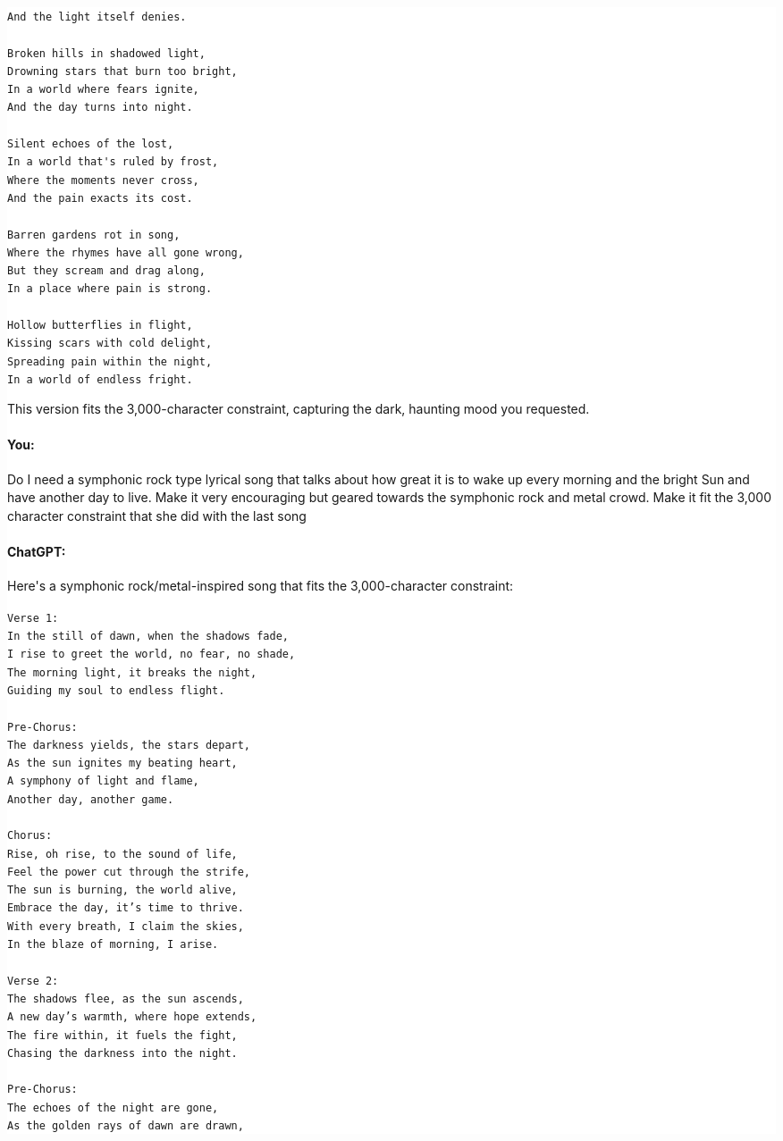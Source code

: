 ```
And the light itself denies.

Broken hills in shadowed light,  
Drowning stars that burn too bright,  
In a world where fears ignite,  
And the day turns into night.

Silent echoes of the lost,  
In a world that's ruled by frost,  
Where the moments never cross,  
And the pain exacts its cost.

Barren gardens rot in song,  
Where the rhymes have all gone wrong,  
But they scream and drag along,  
In a place where pain is strong.

Hollow butterflies in flight,  
Kissing scars with cold delight,  
Spreading pain within the night,  
In a world of endless fright.
```

This version fits the 3,000-character constraint, capturing the dark, haunting mood you requested.


#### You:
Do I need a symphonic rock type lyrical song that talks about how great it is to wake up every morning and the bright Sun and have another day to live. Make it very encouraging but geared towards the symphonic rock and metal crowd. Make it fit the 3,000 character constraint that she did with the last song

#### ChatGPT:
Here's a symphonic rock/metal-inspired song that fits the 3,000-character constraint:

```
Verse 1:  
In the still of dawn, when the shadows fade,  
I rise to greet the world, no fear, no shade,  
The morning light, it breaks the night,  
Guiding my soul to endless flight.  

Pre-Chorus:  
The darkness yields, the stars depart,  
As the sun ignites my beating heart,  
A symphony of light and flame,  
Another day, another game.  

Chorus:  
Rise, oh rise, to the sound of life,  
Feel the power cut through the strife,  
The sun is burning, the world alive,  
Embrace the day, it’s time to thrive.  
With every breath, I claim the skies,  
In the blaze of morning, I arise.  

Verse 2:  
The shadows flee, as the sun ascends,  
A new day’s warmth, where hope extends,  
The fire within, it fuels the fight,  
Chasing the darkness into the night.  

Pre-Chorus:  
The echoes of the night are gone,  
As the golden rays of dawn are drawn,  
```